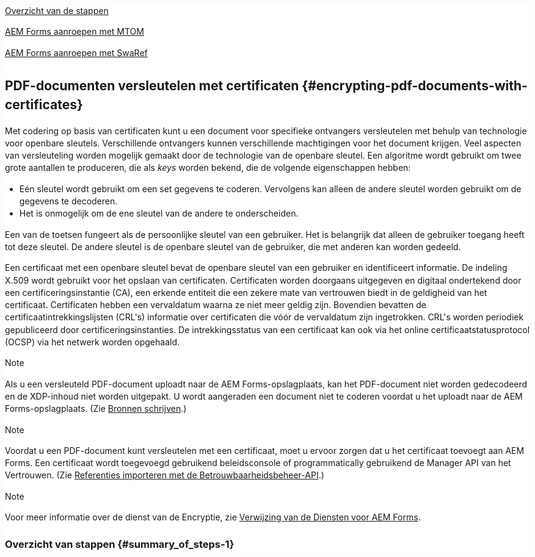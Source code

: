 [Overzicht van de stappen](encrypting-decrypting-pdf-documents.md#summary-of-steps)

[AEM Forms aanroepen met MTOM](/help/forms/developing/invoking-aem-forms-using-web.md#invoking-aem-forms-using-mtom)

[AEM Forms aanroepen met SwaRef](/help/forms/developing/invoking-aem-forms-using-web.md#invoking-aem-forms-using-swaref)

## PDF-documenten versleutelen met certificaten {#encrypting-pdf-documents-with-certificates}

Met codering op basis van certificaten kunt u een document voor specifieke ontvangers versleutelen met behulp van technologie voor openbare sleutels. Verschillende ontvangers kunnen verschillende machtigingen voor het document krijgen. Veel aspecten van versleuteling worden mogelijk gemaakt door de technologie van de openbare sleutel. Een algoritme wordt gebruikt om twee grote aantallen te produceren, die als *keys* worden bekend, die de volgende eigenschappen hebben:

* Eén sleutel wordt gebruikt om een set gegevens te coderen. Vervolgens kan alleen de andere sleutel worden gebruikt om de gegevens te decoderen.
* Het is onmogelijk om de ene sleutel van de andere te onderscheiden.

Een van de toetsen fungeert als de persoonlijke sleutel van een gebruiker. Het is belangrijk dat alleen de gebruiker toegang heeft tot deze sleutel. De andere sleutel is de openbare sleutel van de gebruiker, die met anderen kan worden gedeeld.

Een certificaat met een openbare sleutel bevat de openbare sleutel van een gebruiker en identificeert informatie. De indeling X.509 wordt gebruikt voor het opslaan van certificaten. Certificaten worden doorgaans uitgegeven en digitaal ondertekend door een certificeringsinstantie (CA), een erkende entiteit die een zekere mate van vertrouwen biedt in de geldigheid van het certificaat. Certificaten hebben een vervaldatum waarna ze niet meer geldig zijn. Bovendien bevatten de certificaatintrekkingslijsten (CRL&#39;s) informatie over certificaten die vóór de vervaldatum zijn ingetrokken. CRL&#39;s worden periodiek gepubliceerd door certificeringsinstanties. De intrekkingsstatus van een certificaat kan ook via het online certificaatstatusprotocol (OCSP) via het netwerk worden opgehaald.

>[!NOTE]
>
>Als u een versleuteld PDF-document uploadt naar de AEM Forms-opslagplaats, kan het PDF-document niet worden gedecodeerd en de XDP-inhoud niet worden uitgepakt. U wordt aangeraden een document niet te coderen voordat u het uploadt naar de AEM Forms-opslagplaats. (Zie [Bronnen schrijven](/help/forms/developing/aem-forms-repository.md#writing-resources).)

>[!NOTE]
>
>Voordat u een PDF-document kunt versleutelen met een certificaat, moet u ervoor zorgen dat u het certificaat toevoegt aan AEM Forms. Een certificaat wordt toegevoegd gebruikend beleidsconsole of programmatically gebruikend de Manager API van het Vertrouwen. (Zie [Referenties importeren met de Betrouwbaarheidsbeheer-API](/help/forms/developing/credentials.md#importing-credentials-by-using-the-trust-manager-api).)

>[!NOTE]
>
>Voor meer informatie over de dienst van de Encryptie, zie [Verwijzing van de Diensten voor AEM Forms](https://www.adobe.com/go/learn_aemforms_services_63).

### Overzicht van stappen {#summary_of_steps-1}
